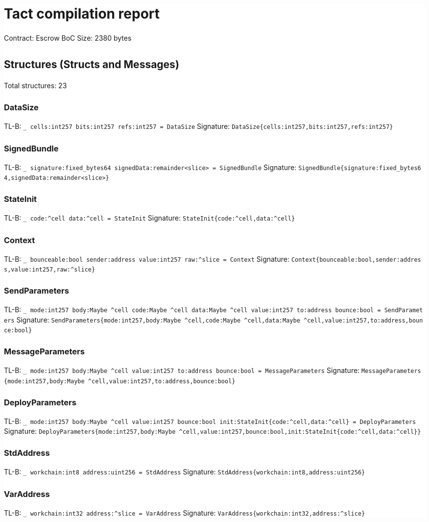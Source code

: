 # Tact compilation report
Contract: Escrow
BoC Size: 2380 bytes

## Structures (Structs and Messages)
Total structures: 23

### DataSize
TL-B: `_ cells:int257 bits:int257 refs:int257 = DataSize`
Signature: `DataSize{cells:int257,bits:int257,refs:int257}`

### SignedBundle
TL-B: `_ signature:fixed_bytes64 signedData:remainder<slice> = SignedBundle`
Signature: `SignedBundle{signature:fixed_bytes64,signedData:remainder<slice>}`

### StateInit
TL-B: `_ code:^cell data:^cell = StateInit`
Signature: `StateInit{code:^cell,data:^cell}`

### Context
TL-B: `_ bounceable:bool sender:address value:int257 raw:^slice = Context`
Signature: `Context{bounceable:bool,sender:address,value:int257,raw:^slice}`

### SendParameters
TL-B: `_ mode:int257 body:Maybe ^cell code:Maybe ^cell data:Maybe ^cell value:int257 to:address bounce:bool = SendParameters`
Signature: `SendParameters{mode:int257,body:Maybe ^cell,code:Maybe ^cell,data:Maybe ^cell,value:int257,to:address,bounce:bool}`

### MessageParameters
TL-B: `_ mode:int257 body:Maybe ^cell value:int257 to:address bounce:bool = MessageParameters`
Signature: `MessageParameters{mode:int257,body:Maybe ^cell,value:int257,to:address,bounce:bool}`

### DeployParameters
TL-B: `_ mode:int257 body:Maybe ^cell value:int257 bounce:bool init:StateInit{code:^cell,data:^cell} = DeployParameters`
Signature: `DeployParameters{mode:int257,body:Maybe ^cell,value:int257,bounce:bool,init:StateInit{code:^cell,data:^cell}}`

### StdAddress
TL-B: `_ workchain:int8 address:uint256 = StdAddress`
Signature: `StdAddress{workchain:int8,address:uint256}`

### VarAddress
TL-B: `_ workchain:int32 address:^slice = VarAddress`
Signature: `VarAddress{workchain:int32,address:^slice}`
